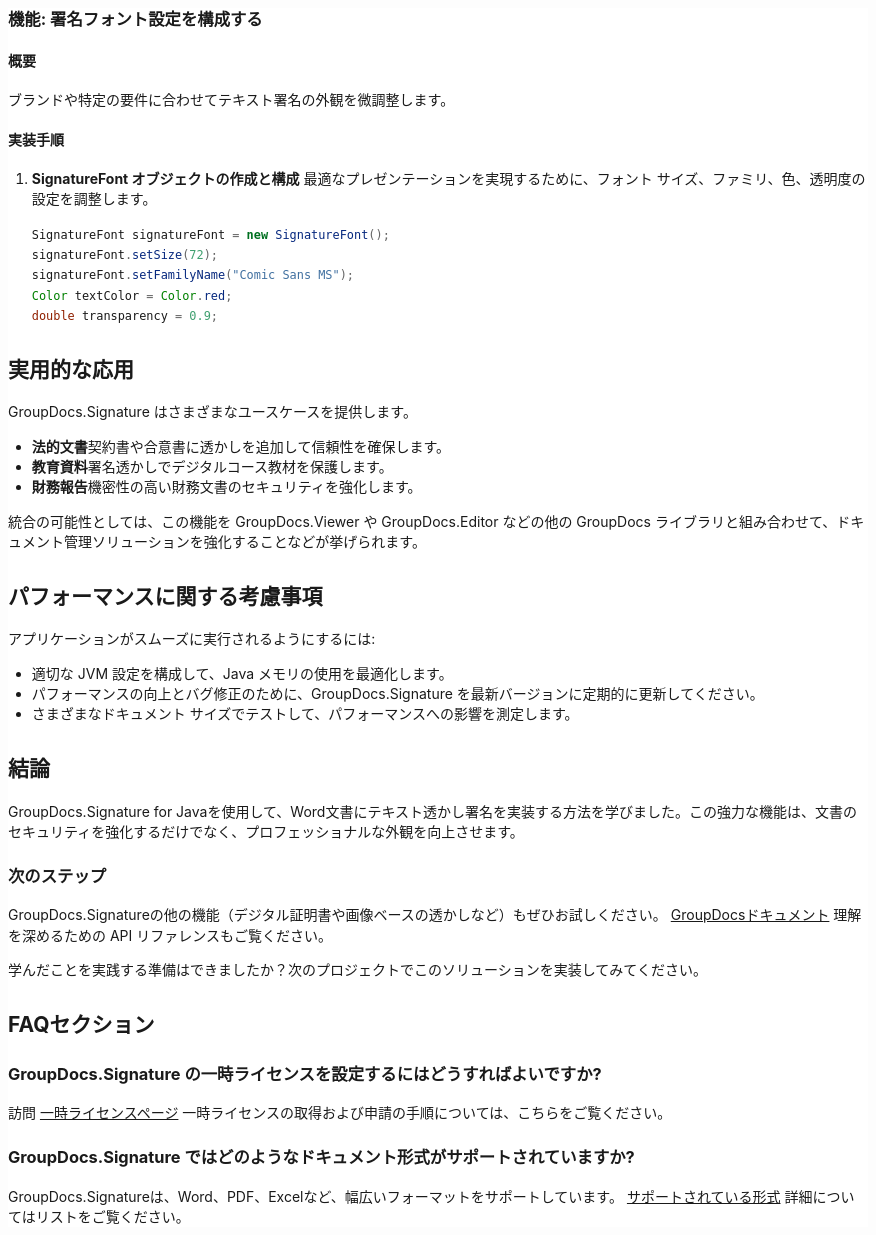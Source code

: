 ### 機能: 署名フォント設定を構成する
#### 概要
ブランドや特定の要件に合わせてテキスト署名の外観を微調整します。

#### 実装手順
1. **SignatureFont オブジェクトの作成と構成**
   最適なプレゼンテーションを実現するために、フォント サイズ、ファミリ、色、透明度の設定を調整します。
   ```java
   SignatureFont signatureFont = new SignatureFont();
   signatureFont.setSize(72);
   signatureFont.setFamilyName("Comic Sans MS");
   Color textColor = Color.red;
   double transparency = 0.9;
   ```
## 実用的な応用
GroupDocs.Signature はさまざまなユースケースを提供します。
- **法的文書**契約書や合意書に透かしを追加して信頼性を確保します。
- **教育資料**署名透かしでデジタルコース教材を保護します。
- **財務報告**機密性の高い財務文書のセキュリティを強化します。

統合の可能性としては、この機能を GroupDocs.Viewer や GroupDocs.Editor などの他の GroupDocs ライブラリと組み合わせて、ドキュメント管理ソリューションを強化することなどが挙げられます。

## パフォーマンスに関する考慮事項
アプリケーションがスムーズに実行されるようにするには:
- 適切な JVM 設定を構成して、Java メモリの使用を最適化します。
- パフォーマンスの向上とバグ修正のために、GroupDocs.Signature を最新バージョンに定期的に更新してください。
- さまざまなドキュメント サイズでテストして、パフォーマンスへの影響を測定します。

## 結論
GroupDocs.Signature for Javaを使用して、Word文書にテキスト透かし署名を実装する方法を学びました。この強力な機能は、文書のセキュリティを強化するだけでなく、プロフェッショナルな外観を向上させます。

### 次のステップ
GroupDocs.Signatureの他の機能（デジタル証明書や画像ベースの透かしなど）もぜひお試しください。 [GroupDocsドキュメント](https://docs.groupdocs.com/signature/java/) 理解を深めるための API リファレンスもご覧ください。

学んだことを実践する準備はできましたか？次のプロジェクトでこのソリューションを実装してみてください。

## FAQセクション
### GroupDocs.Signature の一時ライセンスを設定するにはどうすればよいですか?
訪問 [一時ライセンスページ](https://purchase.groupdocs.com/temporary-license/) 一時ライセンスの取得および申請の手順については、こちらをご覧ください。

### GroupDocs.Signature ではどのようなドキュメント形式がサポートされていますか?
GroupDocs.Signatureは、Word、PDF、Excelなど、幅広いフォーマットをサポートしています。 [サポートされている形式](https://docs.groupdocs.com/signature/java/supported-document-formats) 詳細についてはリストをご覧ください。
